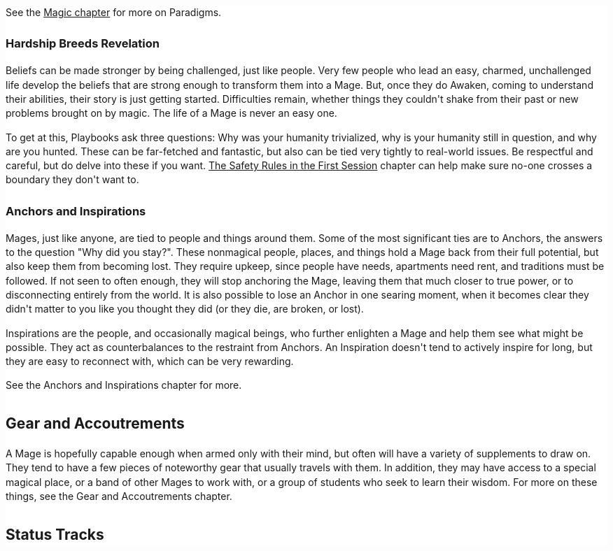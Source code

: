 See the [Magic chapter](MagicChapter) for more on Paradigms.

### Hardship Breeds Revelation

Beliefs can be made stronger by being challenged, just like people. Very
few people who lead an easy, charmed, unchallenged life develop the
beliefs that are strong enough to transform them into a Mage. But, once
they do Awaken, coming to understand their abilities, their story is
just getting started. Difficulties remain, whether things they couldn't
shake from their past or new problems brought on by magic. The life of a
Mage is never an easy one.

To get at this, Playbooks ask three questions: Why was your humanity
trivialized, why is your humanity still in question, and why are you
hunted. These can be far-fetched and fantastic, but also can be tied
very tightly to real-world issues. Be respectful and careful, but do
delve into these if you want. [The Safety Rules in the First
Session](SafetyRules) chapter can help make sure no-one crosses a
boundary they don't want to.

### Anchors and Inspirations

Mages, just like anyone, are tied to people and things around them. Some
of the most significant ties are to Anchors, the answers to the question
"Why did you stay?". These nonmagical people, places, and things hold a
Mage back from their full potential, but also keep them from becoming
lost. They require upkeep, since people have needs, apartments need
rent, and traditions must be followed. If not seen to often enough, they
will stop anchoring the Mage, leaving them that much closer to true
power, or to disconnecting entirely from the world. It is also possible
to lose an Anchor in one searing moment, when it becomes clear they
didn't matter to you like you thought they did (or they die, are broken,
or lost).

Inspirations are the people, and occasionally magical beings, who
further enlighten a Mage and help them see what might be possible. They
act as counterbalances to the restraint from Anchors. An Inspiration
doesn't tend to actively inspire for long, but they are easy to
reconnect with, which can be very rewarding.

See the Anchors and Inspirations chapter for more.

Gear and Accoutrements
----------------------

A Mage is hopefully capable enough when armed only with their mind, but
often will have a variety of supplements to draw on. They tend to have a
few pieces of noteworthy gear that usually travels with them. In
addition, they may have access to a special magical place, or a band of
other Mages to work with, or a group of students who seek to learn their
wisdom. For more on these things, see the Gear and Accoutrements
chapter.

Status Tracks
-------------
